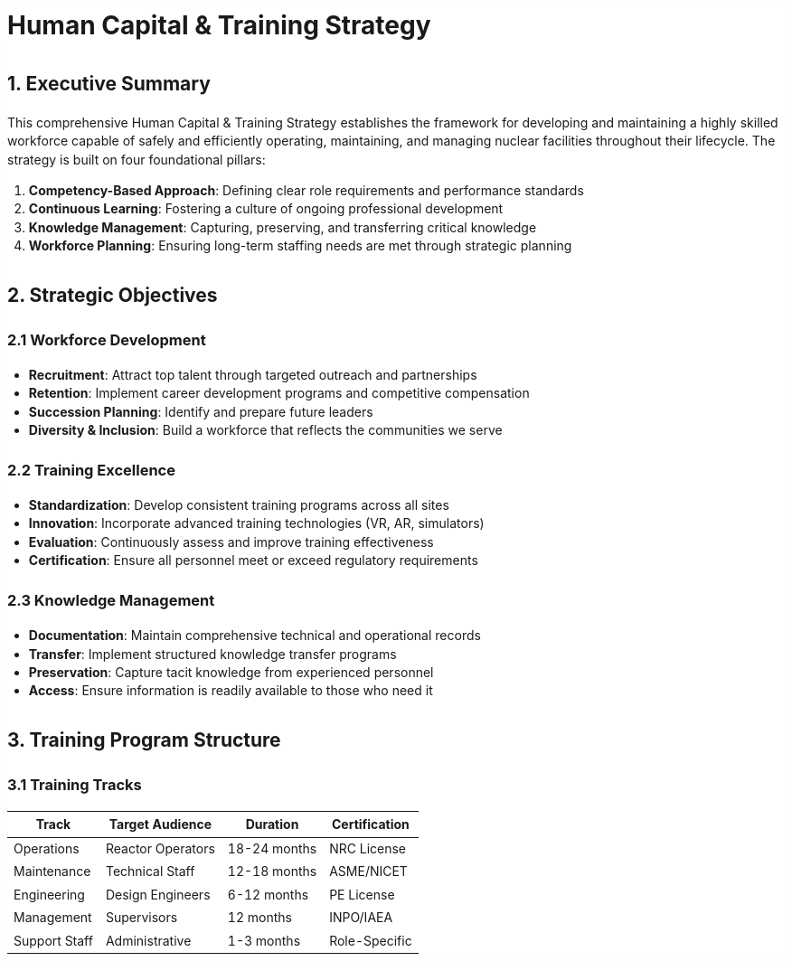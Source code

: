 # Human Capital & Training Strategy

## 1. Executive Summary

This comprehensive Human Capital & Training Strategy establishes the framework for developing and maintaining a highly skilled workforce capable of safely and efficiently operating, maintaining, and managing nuclear facilities throughout their lifecycle. The strategy is built on four foundational pillars:

1. **Competency-Based Approach**: Defining clear role requirements and performance standards
2. **Continuous Learning**: Fostering a culture of ongoing professional development
3. **Knowledge Management**: Capturing, preserving, and transferring critical knowledge
4. **Workforce Planning**: Ensuring long-term staffing needs are met through strategic planning

## 2. Strategic Objectives

### 2.1 Workforce Development
- **Recruitment**: Attract top talent through targeted outreach and partnerships
- **Retention**: Implement career development programs and competitive compensation
- **Succession Planning**: Identify and prepare future leaders
- **Diversity & Inclusion**: Build a workforce that reflects the communities we serve

### 2.2 Training Excellence
- **Standardization**: Develop consistent training programs across all sites
- **Innovation**: Incorporate advanced training technologies (VR, AR, simulators)
- **Evaluation**: Continuously assess and improve training effectiveness
- **Certification**: Ensure all personnel meet or exceed regulatory requirements

### 2.3 Knowledge Management
- **Documentation**: Maintain comprehensive technical and operational records
- **Transfer**: Implement structured knowledge transfer programs
- **Preservation**: Capture tacit knowledge from experienced personnel
- **Access**: Ensure information is readily available to those who need it

## 3. Training Program Structure

### 3.1 Training Tracks

| Track | Target Audience | Duration | Certification |
|-------|-----------------|----------|----------------|
| Operations | Reactor Operators | 18-24 months | NRC License |
| Maintenance | Technical Staff | 12-18 months | ASME/NICET |
| Engineering | Design Engineers | 6-12 months | PE License |
| Management | Supervisors | 12 months | INPO/IAEA |
| Support Staff | Administrative | 1-3 months | Role-Specific |
